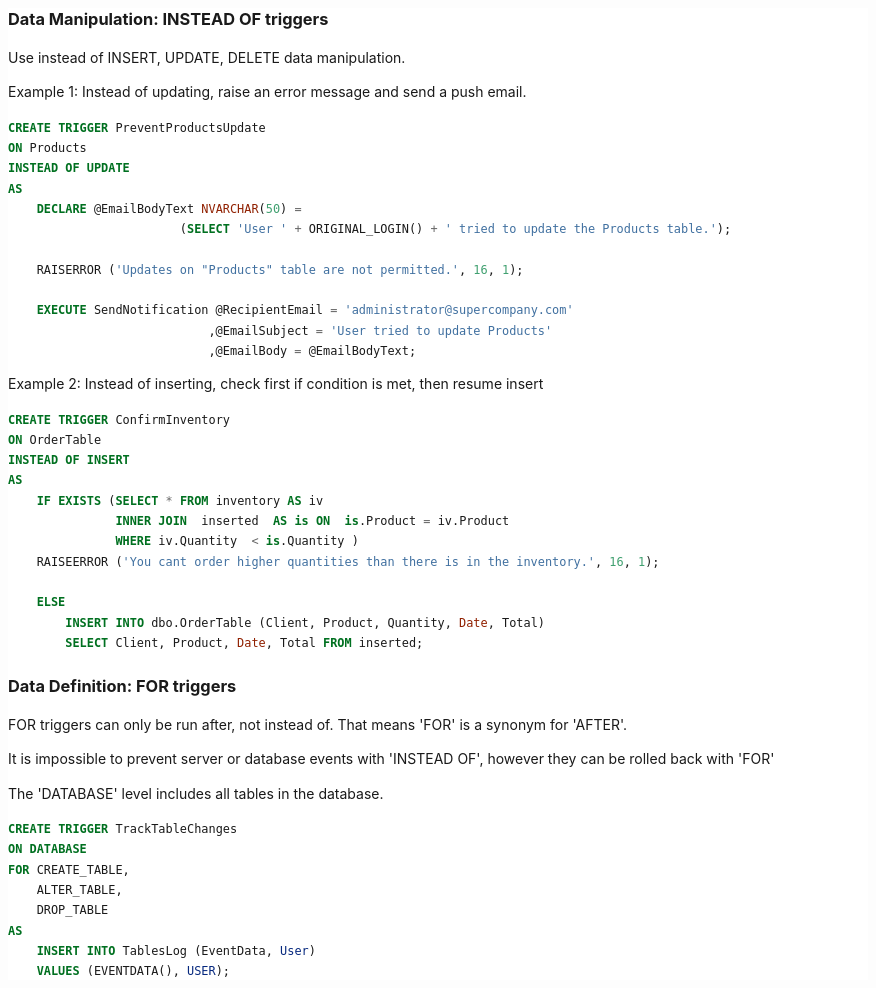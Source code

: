 ### Data Manipulation: INSTEAD OF triggers

Use instead of INSERT, UPDATE, DELETE data manipulation.

Example 1: Instead of updating, raise an error message and send a push email.

~~~sql
CREATE TRIGGER PreventProductsUpdate
ON Products
INSTEAD OF UPDATE
AS
    DECLARE @EmailBodyText NVARCHAR(50) = 
                        (SELECT 'User ' + ORIGINAL_LOGIN() + ' tried to update the Products table.');
						
    RAISERROR ('Updates on "Products" table are not permitted.', 16, 1);
	
    EXECUTE SendNotification @RecipientEmail = 'administrator@supercompany.com'
                            ,@EmailSubject = 'User tried to update Products'
                            ,@EmailBody = @EmailBodyText; 
~~~

Example 2: Instead of inserting, check first if condition is met, then resume insert

~~~sql
CREATE TRIGGER ConfirmInventory
ON OrderTable
INSTEAD OF INSERT
AS
    IF EXISTS (SELECT * FROM inventory AS iv
               INNER JOIN  inserted  AS is ON  is.Product = iv.Product
               WHERE iv.Quantity  < is.Quantity )
    RAISEERROR ('You cant order higher quantities than there is in the inventory.', 16, 1);
	
    ELSE
        INSERT INTO dbo.OrderTable (Client, Product, Quantity, Date, Total)
        SELECT Client, Product, Date, Total FROM inserted;
~~~

### Data Definition: FOR triggers

FOR triggers can only be run after, not instead of. That means 'FOR' is a synonym for 'AFTER'.

It is impossible to prevent server or database events with 'INSTEAD OF', however they can be rolled back with 'FOR'

The 'DATABASE' level includes all tables in the database.

~~~sql
CREATE TRIGGER TrackTableChanges
ON DATABASE
FOR CREATE_TABLE,
    ALTER_TABLE,
    DROP_TABLE
AS
    INSERT INTO TablesLog (EventData, User)
    VALUES (EVENTDATA(), USER);
~~~
